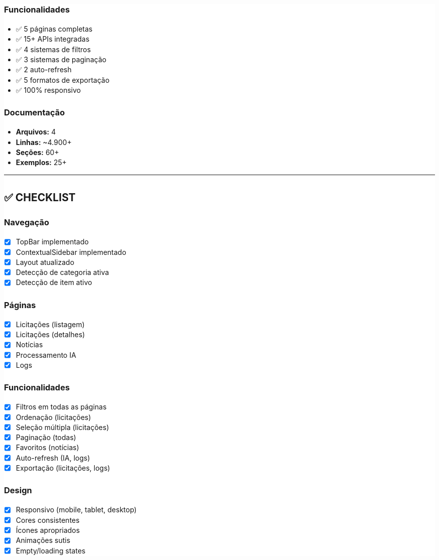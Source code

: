 ### Funcionalidades
- ✅ 5 páginas completas
- ✅ 15+ APIs integradas
- ✅ 4 sistemas de filtros
- ✅ 3 sistemas de paginação
- ✅ 2 auto-refresh
- ✅ 5 formatos de exportação
- ✅ 100% responsivo

### Documentação
- **Arquivos:** 4
- **Linhas:** ~4.900+
- **Seções:** 60+
- **Exemplos:** 25+

---

## ✅ CHECKLIST

### Navegação
- [x] TopBar implementado
- [x] ContextualSidebar implementado
- [x] Layout atualizado
- [x] Detecção de categoria ativa
- [x] Detecção de item ativo

### Páginas
- [x] Licitações (listagem)
- [x] Licitações (detalhes)
- [x] Notícias
- [x] Processamento IA
- [x] Logs

### Funcionalidades
- [x] Filtros em todas as páginas
- [x] Ordenação (licitações)
- [x] Seleção múltipla (licitações)
- [x] Paginação (todas)
- [x] Favoritos (notícias)
- [x] Auto-refresh (IA, logs)
- [x] Exportação (licitações, logs)

### Design
- [x] Responsivo (mobile, tablet, desktop)
- [x] Cores consistentes
- [x] Ícones apropriados
- [x] Animações sutis
- [x] Empty/loading states
